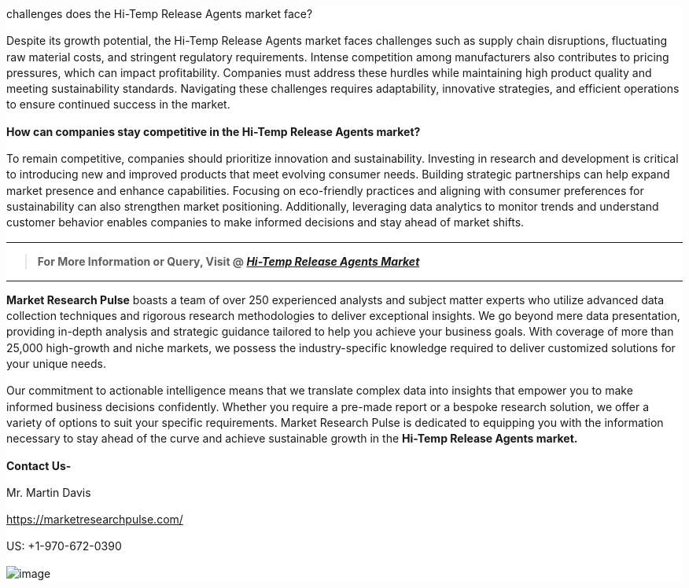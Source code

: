 challenges does the Hi-Temp Release Agents market face?</strong></p><p>Despite its growth potential, the Hi-Temp Release Agents market faces challenges such as supply chain disruptions, fluctuating raw material costs, and stringent regulatory requirements. Intense competition among manufacturers also contributes to pricing pressures, which can impact profitability. Companies must address these hurdles while maintaining high product quality and meeting sustainability standards. Navigating these challenges requires adaptability, innovative strategies, and efficient operations to ensure continued success in the market.</p><p><strong>How can companies stay competitive in the Hi-Temp Release Agents market?</strong></p><p>To remain competitive, companies should prioritize innovation and sustainability. Investing in research and development is critical to introducing new and improved products that meet evolving consumer needs. Building strategic partnerships can help expand market presence and enhance capabilities. Focusing on eco-friendly practices and aligning with consumer preferences for sustainability can also strengthen market positioning. Additionally, leveraging data analytics to monitor trends and understand customer behavior enables companies to make informed decisions and stay ahead of market shifts.</p><hr /><blockquote><p><strong>For More Information or Query, Visit @&nbsp;<em><a href="https://marketresearchpulse.com/report/34278/hi-temp-release-agents-market?utm_source=Linkedin&utm_medium=0119">Hi-Temp Release Agents Market</a></em></strong></p></blockquote><hr /><p><strong>Market Research Pulse</strong> boasts a team of over 250 experienced analysts and subject matter experts who utilize advanced data collection techniques and rigorous research methodologies to deliver exceptional insights. We go beyond mere data presentation, providing in-depth analysis and strategic guidance tailored to help you achieve your business goals. With coverage of more than 25,000 high-growth and niche markets, we possess the industry-specific knowledge required to deliver customized solutions for your unique needs.</p><p>Our commitment to actionable intelligence means that we translate complex data into insights that empower you to make informed business decisions confidently. Whether you require a pre-made report or a bespoke research solution, we offer a variety of options to suit your specific requirements. Market Research Pulse is dedicated to equipping you with the information necessary to stay ahead of the curve and achieve sustainable growth in the <strong>Hi-Temp Release Agents market.</strong></p><p><strong>Contact Us-</strong></p><p>Mr. Martin Davis</p><p>https://marketresearchpulse.com/</p><p>US: +1-970-672-0390</p>
![image](https://github.com/user-attachments/assets/451f90c6-2195-48d3-8c62-877f6aff456f)
